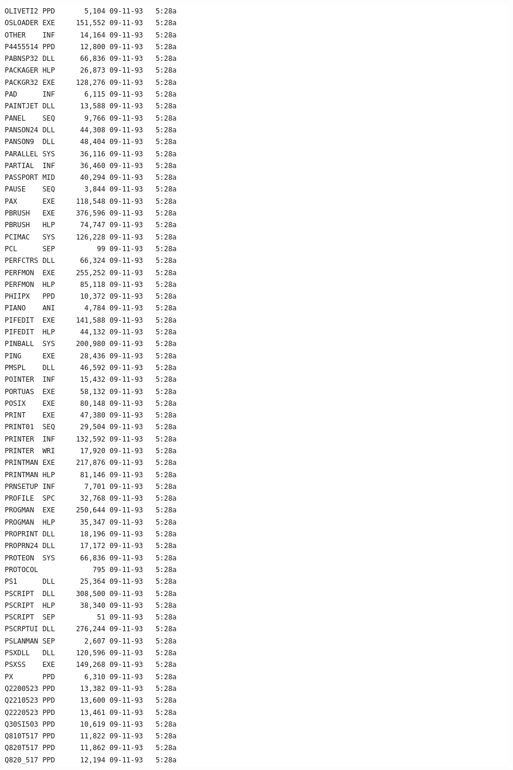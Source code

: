 	OLIVETI2 PPD       5,104 09-11-93   5:28a
	OSLOADER EXE     151,552 09-11-93   5:28a
	OTHER    INF      14,164 09-11-93   5:28a
	P4455514 PPD      12,800 09-11-93   5:28a
	PABNSP32 DLL      66,836 09-11-93   5:28a
	PACKAGER HLP      26,873 09-11-93   5:28a
	PACKGR32 EXE     128,276 09-11-93   5:28a
	PAD      INF       6,115 09-11-93   5:28a
	PAINTJET DLL      13,588 09-11-93   5:28a
	PANEL    SEQ       9,766 09-11-93   5:28a
	PANSON24 DLL      44,308 09-11-93   5:28a
	PANSON9  DLL      48,404 09-11-93   5:28a
	PARALLEL SYS      36,116 09-11-93   5:28a
	PARTIAL  INF      36,460 09-11-93   5:28a
	PASSPORT MID      40,294 09-11-93   5:28a
	PAUSE    SEQ       3,844 09-11-93   5:28a
	PAX      EXE     118,548 09-11-93   5:28a
	PBRUSH   EXE     376,596 09-11-93   5:28a
	PBRUSH   HLP      74,747 09-11-93   5:28a
	PCIMAC   SYS     126,228 09-11-93   5:28a
	PCL      SEP          99 09-11-93   5:28a
	PERFCTRS DLL      66,324 09-11-93   5:28a
	PERFMON  EXE     255,252 09-11-93   5:28a
	PERFMON  HLP      85,118 09-11-93   5:28a
	PHIIPX   PPD      10,372 09-11-93   5:28a
	PIANO    ANI       4,784 09-11-93   5:28a
	PIFEDIT  EXE     141,588 09-11-93   5:28a
	PIFEDIT  HLP      44,132 09-11-93   5:28a
	PINBALL  SYS     200,980 09-11-93   5:28a
	PING     EXE      28,436 09-11-93   5:28a
	PMSPL    DLL      46,592 09-11-93   5:28a
	POINTER  INF      15,432 09-11-93   5:28a
	PORTUAS  EXE      58,132 09-11-93   5:28a
	POSIX    EXE      80,148 09-11-93   5:28a
	PRINT    EXE      47,380 09-11-93   5:28a
	PRINT01  SEQ      29,504 09-11-93   5:28a
	PRINTER  INF     132,592 09-11-93   5:28a
	PRINTER  WRI      17,920 09-11-93   5:28a
	PRINTMAN EXE     217,876 09-11-93   5:28a
	PRINTMAN HLP      81,146 09-11-93   5:28a
	PRNSETUP INF       7,701 09-11-93   5:28a
	PROFILE  SPC      32,768 09-11-93   5:28a
	PROGMAN  EXE     250,644 09-11-93   5:28a
	PROGMAN  HLP      35,347 09-11-93   5:28a
	PROPRINT DLL      18,196 09-11-93   5:28a
	PROPRN24 DLL      17,172 09-11-93   5:28a
	PROTEON  SYS      66,836 09-11-93   5:28a
	PROTOCOL             795 09-11-93   5:28a
	PS1      DLL      25,364 09-11-93   5:28a
	PSCRIPT  DLL     308,500 09-11-93   5:28a
	PSCRIPT  HLP      38,340 09-11-93   5:28a
	PSCRIPT  SEP          51 09-11-93   5:28a
	PSCRPTUI DLL     276,244 09-11-93   5:28a
	PSLANMAN SEP       2,607 09-11-93   5:28a
	PSXDLL   DLL     120,596 09-11-93   5:28a
	PSXSS    EXE     149,268 09-11-93   5:28a
	PX       PPD       6,310 09-11-93   5:28a
	Q2200523 PPD      13,382 09-11-93   5:28a
	Q2210523 PPD      13,600 09-11-93   5:28a
	Q2220523 PPD      13,461 09-11-93   5:28a
	Q30SI503 PPD      10,619 09-11-93   5:28a
	Q810T517 PPD      11,822 09-11-93   5:28a
	Q820T517 PPD      11,862 09-11-93   5:28a
	Q820_517 PPD      12,194 09-11-93   5:28a